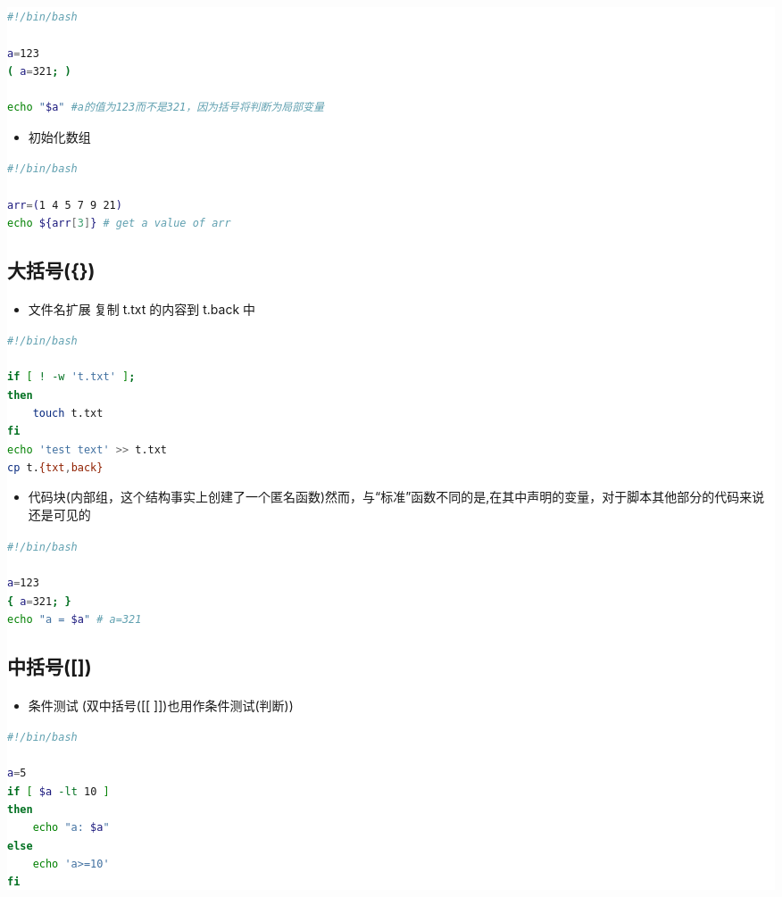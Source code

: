 ```Bash
#!/bin/bash

a=123
( a=321; )

echo "$a" #a的值为123而不是321，因为括号将判断为局部变量
```

- 初始化数组

```Bash
#!/bin/bash

arr=(1 4 5 7 9 21)
echo ${arr[3]} # get a value of arr
```

## 大括号({})
- 文件名扩展 复制 t.txt 的内容到 t.back 中

```Bash
#!/bin/bash

if [ ! -w 't.txt' ];
then
    touch t.txt
fi
echo 'test text' >> t.txt
cp t.{txt,back}
```

- 代码块(内部组，这个结构事实上创建了一个匿名函数)然而，与“标准”函数不同的是,在其中声明的变量，对于脚本其他部分的代码来说还是可见的

```Bash
#!/bin/bash

a=123
{ a=321; }
echo "a = $a" # a=321
```

## 中括号([])
- 条件测试 (双中括号([[ ]])也用作条件测试(判断))

```Bash
#!/bin/bash

a=5
if [ $a -lt 10 ]
then
    echo "a: $a"
else
    echo 'a>=10'
fi
```
